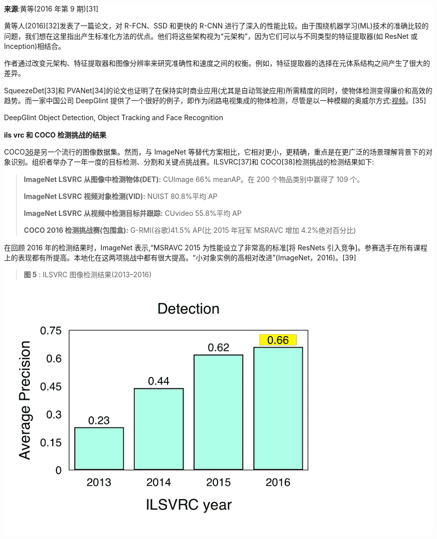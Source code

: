 **来源**:黄等(2016 年第 9 期)[31]

黄等人(2016)[32]发表了一篇论文，对 R-FCN、SSD 和更快的 R-CNN 进行了深入的性能比较。由于围绕机器学习(ML)技术的准确比较的问题，我们想在这里指出产生标准化方法的优点。他们将这些架构视为“元架构”，因为它们可以与不同类型的特征提取器(如 ResNet 或 Inception)相结合。

作者通过改变元架构、特征提取器和图像分辨率来研究准确性和速度之间的权衡。例如，特征提取器的选择在元体系结构之间产生了很大的差异。

SqueezeDet[33]和 PVANet[34]的论文也证明了在保持实时商业应用(尤其是自动驾驶应用)所需精度的同时，使物体检测变得廉价和高效的趋势。而一家中国公司 DeepGlint 提供了一个很好的例子，即作为闭路电视集成的物体检测，尽管是以一种模糊的奥威尔方式:[视频](https://www.youtube.com/watch?v=xhp47v5OBXQ)。[35]

DeepGlint Object Detection, Object Tracking and Face Recognition

**ils vrc 和 COCO 检测挑战的结果**

COCO[36](上下文中的常见对象)是另一个流行的图像数据集。然而，与 ImageNet 等替代方案相比，它相对更小，更精确，重点是在更广泛的场景理解背景下的对象识别。组织者举办了一年一度的目标检测、分割和关键点挑战赛。ILSVRC[37]和 COCO[38]检测挑战的检测结果如下:

> **ImageNet LSVRC 从图像中检测物体(DET):** CUImage 66% meanAP。在 200 个物品类别中赢得了 109 个。
> 
> **ImageNet LSVRC 视频对象检测(VID):** NUIST 80.8%平均 AP
> 
> **ImageNet LSVRC 从视频中检测目标并跟踪:** CUvideo 55.8%平均 AP
> 
> **COCO 2016 检测挑战赛(包围盒):** G-RMI(谷歌)41.5% AP(比 2015 年冠军 MSRAVC 增加 4.2%绝对百分比)

在回顾 2016 年的检测结果时，ImageNet 表示,“MSRAVC 2015 为性能设立了非常高的标准[将 ResNets 引入竞争]。参赛选手在所有课程上的表现都有所提高。本地化在这两项挑战中都有很大提高。“小对象实例的高相对改进”(ImageNet，2016)。[39]

> **图 5** : ILSVRC 图像检测结果(2013–2016)

![](img/c55af1b010c4ec528fda66921be7af0e.png)
